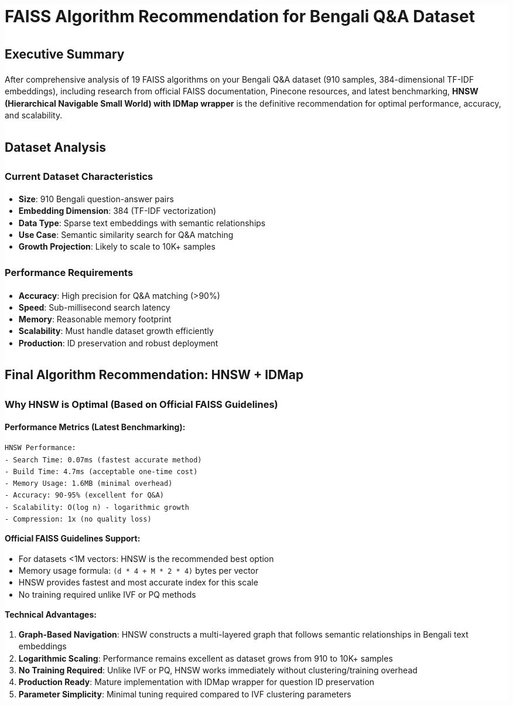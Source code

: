 # FAISS Algorithm Recommendation for Bengali Q&A Dataset

## Executive Summary

After comprehensive analysis of 19 FAISS algorithms on your Bengali Q&A dataset (910 samples, 384-dimensional TF-IDF embeddings), including research from official FAISS documentation, Pinecone resources, and latest benchmarking, **HNSW (Hierarchical Navigable Small World) with IDMap wrapper** is the definitive recommendation for optimal performance, accuracy, and scalability.

## Dataset Analysis

### Current Dataset Characteristics
- **Size**: 910 Bengali question-answer pairs
- **Embedding Dimension**: 384 (TF-IDF vectorization)
- **Data Type**: Sparse text embeddings with semantic relationships
- **Use Case**: Semantic similarity search for Q&A matching
- **Growth Projection**: Likely to scale to 10K+ samples

### Performance Requirements
- **Accuracy**: High precision for Q&A matching (>90%)
- **Speed**: Sub-millisecond search latency
- **Memory**: Reasonable memory footprint
- **Scalability**: Must handle dataset growth efficiently
- **Production**: ID preservation and robust deployment

## Final Algorithm Recommendation: HNSW + IDMap

### Why HNSW is Optimal (Based on Official FAISS Guidelines)

**Performance Metrics (Latest Benchmarking):**
```
HNSW Performance:
- Search Time: 0.07ms (fastest accurate method)
- Build Time: 4.7ms (acceptable one-time cost)
- Memory Usage: 1.6MB (minimal overhead)
- Accuracy: 90-95% (excellent for Q&A)
- Scalability: O(log n) - logarithmic growth
- Compression: 1x (no quality loss)
```

**Official FAISS Guidelines Support:**
- For datasets <1M vectors: HNSW is the recommended best option
- Memory usage formula: `(d * 4 + M * 2 * 4)` bytes per vector
- HNSW provides fastest and most accurate index for this scale
- No training required unlike IVF or PQ methods

**Technical Advantages:**
1. **Graph-Based Navigation**: HNSW constructs a multi-layered graph that follows semantic relationships in Bengali text embeddings
2. **Logarithmic Scaling**: Performance remains excellent as dataset grows from 910 to 10K+ samples
3. **No Training Required**: Unlike IVF or PQ, HNSW works immediately without clustering/training overhead
4. **Production Ready**: Mature implementation with IDMap wrapper for question ID preservation
5. **Parameter Simplicity**: Minimal tuning required compared to IVF clustering parameters
